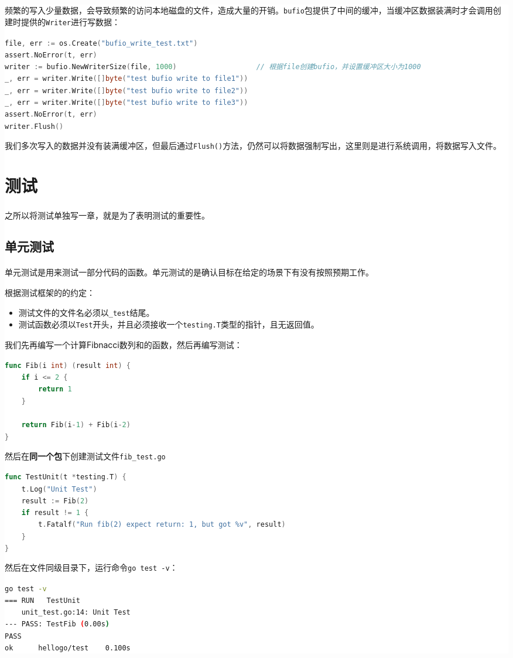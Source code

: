 频繁的写入少量数据，会导致频繁的访问本地磁盘的文件，造成大量的开销。`bufio`包提供了中间的缓冲，当缓冲区数据装满时才会调用创建时提供的`Writer`进行写数据：

```go
file, err := os.Create("bufio_write_test.txt")
assert.NoError(t, err)
writer := bufio.NewWriterSize(file, 1000)					// 根据file创建bufio，并设置缓冲区大小为1000
_, err = writer.Write([]byte("test bufio write to file1"))
_, err = writer.Write([]byte("test bufio write to file2"))
_, err = writer.Write([]byte("test bufio write to file3"))
assert.NoError(t, err)
writer.Flush()
```

我们多次写入的数据并没有装满缓冲区，但最后通过`Flush()`方法，仍然可以将数据强制写出，这里则是进行系统调用，将数据写入文件。

# 测试

之所以将测试单独写一章，就是为了表明测试的重要性。



## 单元测试

单元测试是用来测试一部分代码的函数。单元测试的是确认目标在给定的场景下有没有按照预期工作。

根据测试框架的的约定：

* 测试文件的文件名必须以`_test`结尾。
* 测试函数必须以`Test`开头，并且必须接收一个`testing.T`类型的指针，且无返回值。

我们先再编写一个计算Fibnacci数列和的函数，然后再编写测试：

```go
func Fib(i int) (result int) {
	if i <= 2 {
		return 1
	}

	return Fib(i-1) + Fib(i-2)
}
```

然后在**同一个包**下创建测试文件`fib_test.go`

```go
func TestUnit(t *testing.T) {
	t.Log("Unit Test")
	result := Fib(2)
	if result != 1 {
		t.Fatalf("Run fib(2) expect return: 1, but got %v", result)
	}
}
```

然后在文件同级目录下，运行命令`go test -v`：

```bash
go test -v
=== RUN   TestUnit
    unit_test.go:14: Unit Test
--- PASS: TestFib (0.00s)
PASS
ok      hellogo/test    0.100s
```

